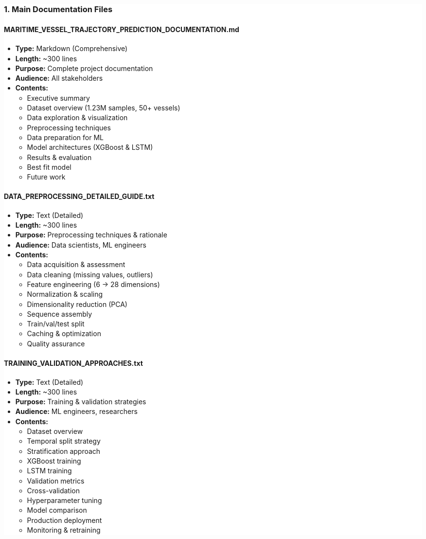 ### 1. Main Documentation Files

#### **MARITIME_VESSEL_TRAJECTORY_PREDICTION_DOCUMENTATION.md**
- **Type:** Markdown (Comprehensive)
- **Length:** ~300 lines
- **Purpose:** Complete project documentation
- **Audience:** All stakeholders
- **Contents:**
  - Executive summary
  - Dataset overview (1.23M samples, 50+ vessels)
  - Data exploration & visualization
  - Preprocessing techniques
  - Data preparation for ML
  - Model architectures (XGBoost & LSTM)
  - Results & evaluation
  - Best fit model
  - Future work

#### **DATA_PREPROCESSING_DETAILED_GUIDE.txt**
- **Type:** Text (Detailed)
- **Length:** ~300 lines
- **Purpose:** Preprocessing techniques & rationale
- **Audience:** Data scientists, ML engineers
- **Contents:**
  - Data acquisition & assessment
  - Data cleaning (missing values, outliers)
  - Feature engineering (6 → 28 dimensions)
  - Normalization & scaling
  - Dimensionality reduction (PCA)
  - Sequence assembly
  - Train/val/test split
  - Caching & optimization
  - Quality assurance

#### **TRAINING_VALIDATION_APPROACHES.txt**
- **Type:** Text (Detailed)
- **Length:** ~300 lines
- **Purpose:** Training & validation strategies
- **Audience:** ML engineers, researchers
- **Contents:**
  - Dataset overview
  - Temporal split strategy
  - Stratification approach
  - XGBoost training
  - LSTM training
  - Validation metrics
  - Cross-validation
  - Hyperparameter tuning
  - Model comparison
  - Production deployment
  - Monitoring & retraining
